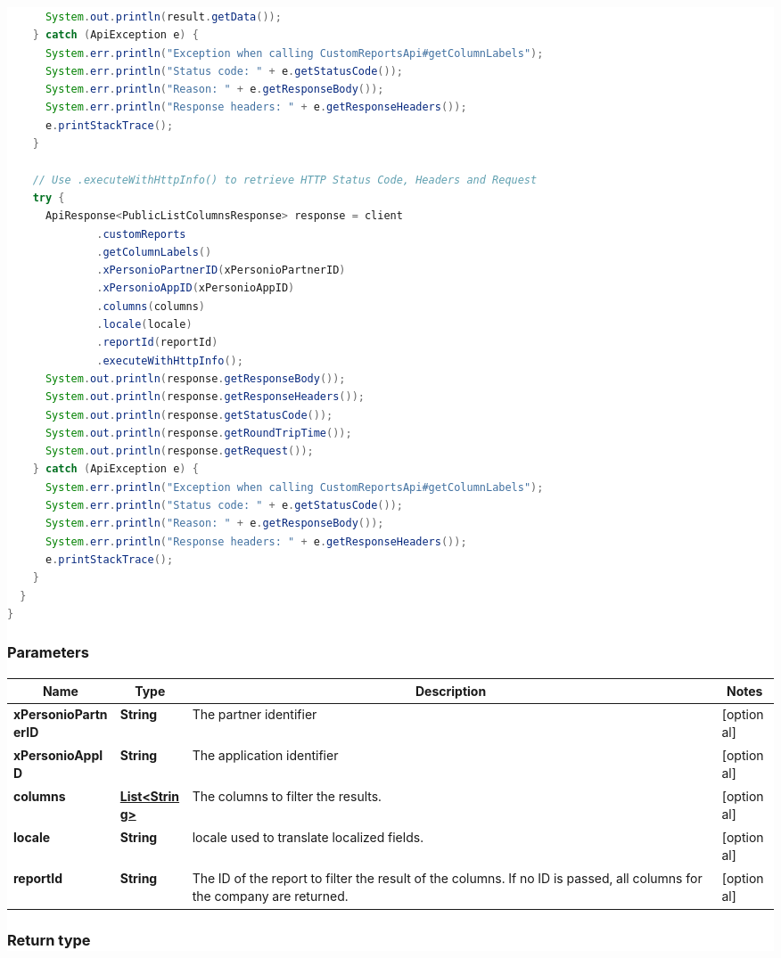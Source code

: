 ```java
      System.out.println(result.getData());
    } catch (ApiException e) {
      System.err.println("Exception when calling CustomReportsApi#getColumnLabels");
      System.err.println("Status code: " + e.getStatusCode());
      System.err.println("Reason: " + e.getResponseBody());
      System.err.println("Response headers: " + e.getResponseHeaders());
      e.printStackTrace();
    }

    // Use .executeWithHttpInfo() to retrieve HTTP Status Code, Headers and Request
    try {
      ApiResponse<PublicListColumnsResponse> response = client
              .customReports
              .getColumnLabels()
              .xPersonioPartnerID(xPersonioPartnerID)
              .xPersonioAppID(xPersonioAppID)
              .columns(columns)
              .locale(locale)
              .reportId(reportId)
              .executeWithHttpInfo();
      System.out.println(response.getResponseBody());
      System.out.println(response.getResponseHeaders());
      System.out.println(response.getStatusCode());
      System.out.println(response.getRoundTripTime());
      System.out.println(response.getRequest());
    } catch (ApiException e) {
      System.err.println("Exception when calling CustomReportsApi#getColumnLabels");
      System.err.println("Status code: " + e.getStatusCode());
      System.err.println("Reason: " + e.getResponseBody());
      System.err.println("Response headers: " + e.getResponseHeaders());
      e.printStackTrace();
    }
  }
}

```

### Parameters

| Name | Type | Description  | Notes |
|------------- | ------------- | ------------- | -------------|
| **xPersonioPartnerID** | **String**| The partner identifier | [optional] |
| **xPersonioAppID** | **String**| The application identifier | [optional] |
| **columns** | [**List&lt;String&gt;**](String.md)| The columns to filter the results. | [optional] |
| **locale** | **String**| locale used to translate localized fields. | [optional] |
| **reportId** | **String**| The ID of the report to filter the result of the columns. If no ID is passed, all columns for the company are returned. | [optional] |

### Return type
